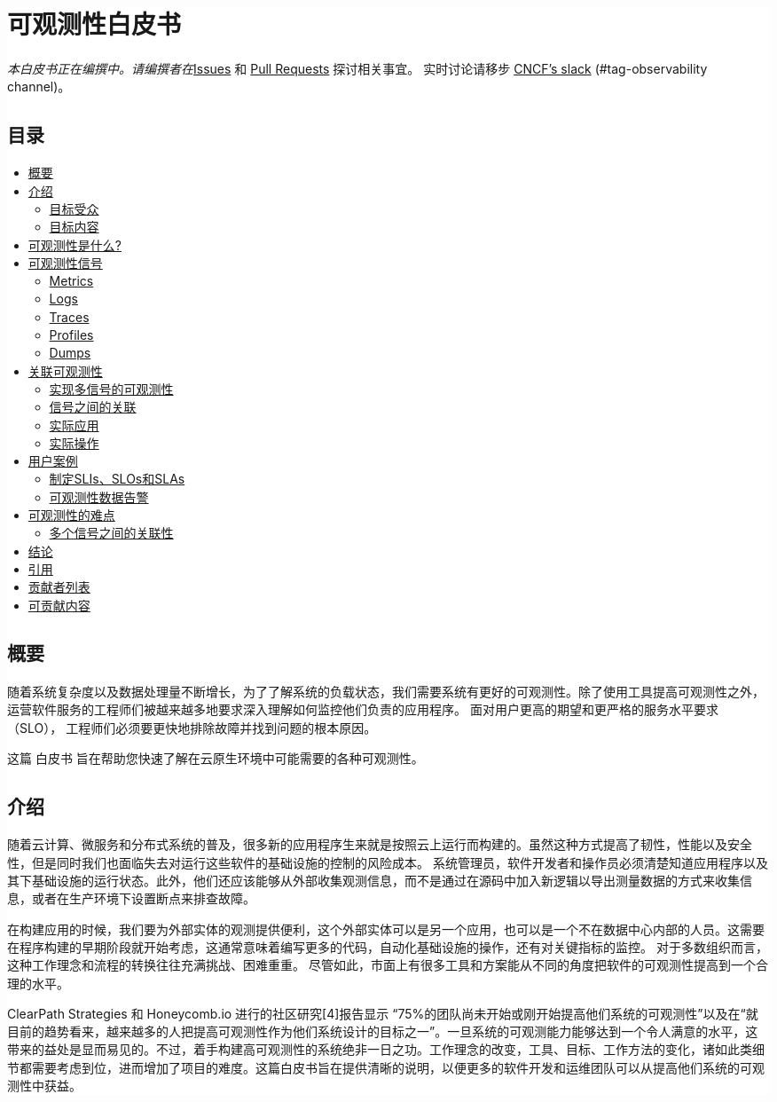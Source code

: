 # 可观测性白皮书

_本白皮书正在编撰中。请编撰者在_[Issues](https://github.com/cncf/tag-observability/issues/new) 和 [Pull Requests](https://github.com/cncf/tag-observability/pulls) 探讨相关事宜。 实时讨论请移步 [CNCF’s slack](https://slack.cncf.io/) (#tag-observability channel)。

## 目录

* [概要](#概要)
* [介绍](#介绍)
  * [目标受众](#目标受众)
  * [目标内容](#目标内容)
* [可观测性是什么?](#可观测性是什么)
* [可观测性信号](#可观测性信号)
  * [Metrics](#Metrics)
  * [Logs](#Logs)
  * [Traces](#Traces)
  * [Profiles](#Profiles)
  * [Dumps](#Dumps)
* [关联可观测性](#关联可观测性)
  * [实现多信号的可观测性](#实现多信号的可观测性)
  * [信号之间的关联](#信号之间的关联)
  * [实际应用](#实际应用)
  * [实际操作](#实际操作)
* [用户案例](#用户案例)
  * [制定SLIs、SLOs和SLAs](#制定SLIsSLOs和SLAs)
  * [可观测性数据告警](#可观测性数据告警)
* [可观测性的难点](#可观测性难点)
  * [多个信号之间的关联性](#多个信号之间的关联性)
* [结论](#结论)
* [引用](#引用)
* [贡献者列表](#贡献者列表)
* [可贡献内容](#可贡献内容)

## 概要

随着系统复杂度以及数据处理量不断增长，为了了解系统的负载状态，我们需要系统有更好的可观测性。除了使用工具提高可观测性之外，运营软件服务的工程师们被越来越多地要求深入理解如何监控他们负责的应用程序。 面对用户更高的期望和更严格的服务水平要求（SLO）， 工程师们必须要更快地排除故障并找到问题的根本原因。

这篇 白皮书 旨在帮助您快速了解在云原生环境中可能需要的各种可观测性。

## 介绍

随着云计算、微服务和分布式系统的普及，很多新的应用程序生来就是按照云上运行而构建的。虽然这种方式提高了韧性，性能以及安全性，但是同时我们也面临失去对运行这些软件的基础设施的控制的风险成本。 系统管理员，软件开发者和操作员必须清楚知道应用程序以及其下基础设施的运行状态。此外，他们还应该能够从外部收集观测信息，而不是通过在源码中加入新逻辑以导出测量数据的方式来收集信息，或者在生产环境下设置断点来排查故障。

在构建应用的时候，我们要为外部实体的观测提供便利，这个外部实体可以是另一个应用，也可以是一个不在数据中心内部的人员。这需要在程序构建的早期阶段就开始考虑，这通常意味着编写更多的代码，自动化基础设施的操作，还有对关键指标的监控。 对于多数组织而言，这种工作理念和流程的转换往往充满挑战、困难重重。 尽管如此，市面上有很多工具和方案能从不同的角度把软件的可观测性提高到一个合理的水平。

ClearPath Strategies 和 Honeycomb.io 进行的社区研究[4]报告显示 “75%的团队尚未开始或刚开始提高他们系统的可观测性”以及在“就目前的趋势看来，越来越多的人把提高可观测性作为他们系统设计的目标之一”。一旦系统的可观测能力能够达到一个令人满意的水平，这带来的益处是显而易见的。不过，着手构建高可观测性的系统绝非一日之功。工作理念的改变，工具、目标、工作方法的变化，诸如此类细节都需要考虑到位，进而增加了项目的难度。这篇白皮书旨在提供清晰的说明，以便更多的软件开发和运维团队可以从提高他们系统的可观测性中获益。


[Alex Jones]:             https://github.com/AlexsJones
[Arthur Silva Sens]:      https://github.com/ArthurSens
[Bartłomiej Płotka]:      https://github.com/bwplotka
[Charles Pretzer]:        https://github.com/cpretzer
[Daniel Khan]:            https://github.com/danielkhan
[David Grizzanti]:        https://github.com/dgrizzanti
[Debashish Ghatak]:       @
[Dominic Finn]:           https://github.com/dofinn
[Frederic Branczyk]:      https://github.com/brancz
[Gibbs Cullen]:           https://github.com/gibbscullen
[Jason Morgan]:           https://github.com/wmorgan
[Jonah Kowall]:           https://github.com/jkowall
[Juraci Paixão Kröhling]: https://github.com/jpkrohling
[Ken Finnigan]:           https://github.com/kenfinnigan
[Krisztian Fekete]:       @
[Liz Fong-Jones]:         https://github.com/lizthegrey
[Matt Young]:             https://github.com/halcyondude
[Michael Hausenblas]:     https://github.com/mhausenblas
[Rafael Natali]:          https://github.com/rafaelmnatali
[Richard Anton]:          @
[RichiH Hartmann]:        https://github.com/RichiH
[Rob Skillington]:        https://github.com/robskillington
[Ryan Perry]:             https://github.com/Rperry2174
[Shelby Spees]:           https://github.com/shelbyspees
[Shobhit Srivastava]:     @
[Simone Ferlin]:          https://github.com/sferlin
[Tim Tischler]:           @
[Wiard van Rjj]:          https://github.com/wiardvanrij